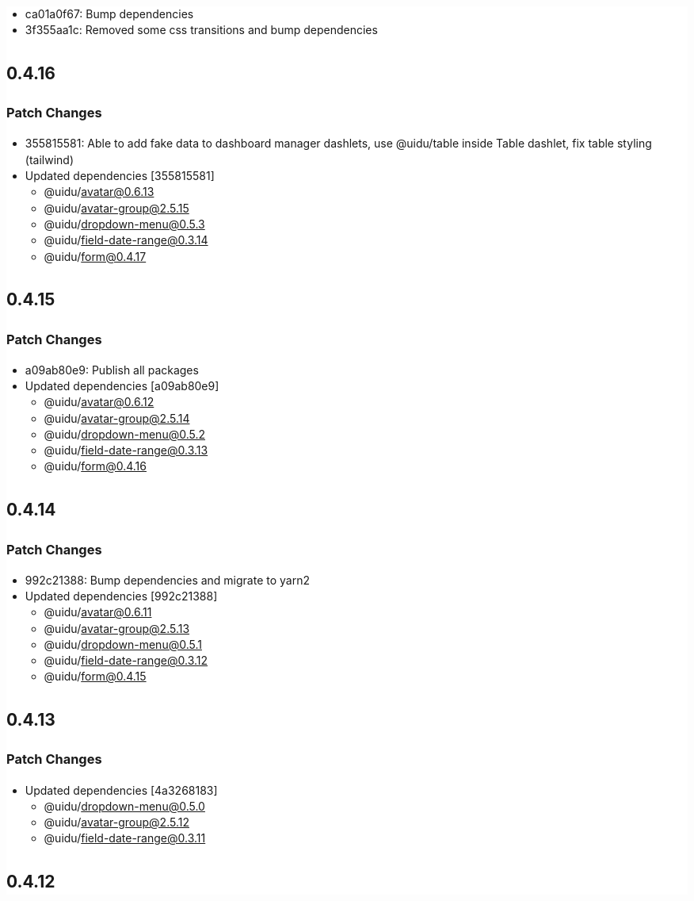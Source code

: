 - ca01a0f67: Bump dependencies
- 3f355aa1c: Removed some css transitions and bump dependencies

## 0.4.16

### Patch Changes

- 355815581: Able to add fake data to dashboard manager dashlets, use @uidu/table inside Table dashlet, fix table styling (tailwind)
- Updated dependencies [355815581]
  - @uidu/avatar@0.6.13
  - @uidu/avatar-group@2.5.15
  - @uidu/dropdown-menu@0.5.3
  - @uidu/field-date-range@0.3.14
  - @uidu/form@0.4.17

## 0.4.15

### Patch Changes

- a09ab80e9: Publish all packages
- Updated dependencies [a09ab80e9]
  - @uidu/avatar@0.6.12
  - @uidu/avatar-group@2.5.14
  - @uidu/dropdown-menu@0.5.2
  - @uidu/field-date-range@0.3.13
  - @uidu/form@0.4.16

## 0.4.14

### Patch Changes

- 992c21388: Bump dependencies and migrate to yarn2
- Updated dependencies [992c21388]
  - @uidu/avatar@0.6.11
  - @uidu/avatar-group@2.5.13
  - @uidu/dropdown-menu@0.5.1
  - @uidu/field-date-range@0.3.12
  - @uidu/form@0.4.15

## 0.4.13

### Patch Changes

- Updated dependencies [4a3268183]
  - @uidu/dropdown-menu@0.5.0
  - @uidu/avatar-group@2.5.12
  - @uidu/field-date-range@0.3.11

## 0.4.12
